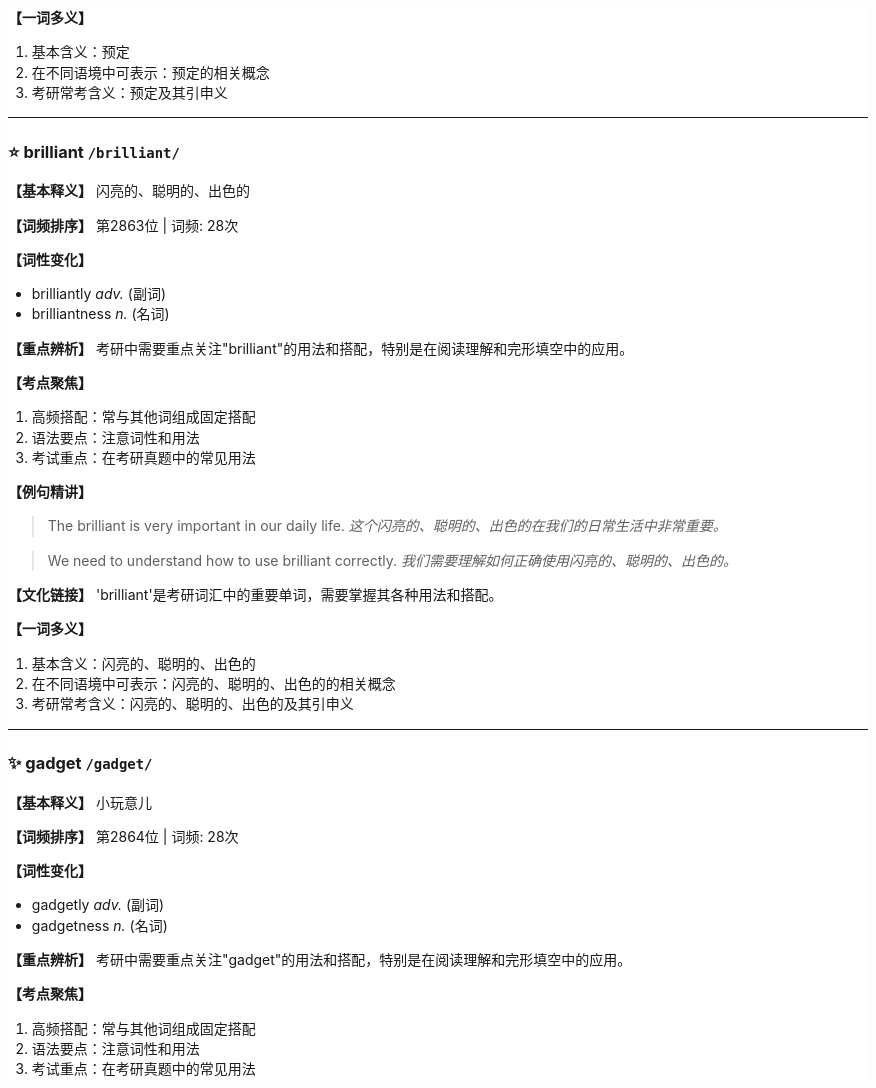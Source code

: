 **【一词多义】**
1. 基本含义：预定
2. 在不同语境中可表示：预定的相关概念
3. 考研常考含义：预定及其引申义

---
### ⭐ brilliant `/brilliant/`

**【基本释义】** 闪亮的、聪明的、出色的

**【词频排序】** 第2863位 | 词频: 28次

**【词性变化】**
- brilliantly *adv.* (副词)
- brilliantness *n.* (名词)

**【重点辨析】**
考研中需要重点关注"brilliant"的用法和搭配，特别是在阅读理解和完形填空中的应用。

**【考点聚焦】**
1. 高频搭配：常与其他词组成固定搭配
2. 语法要点：注意词性和用法
3. 考试重点：在考研真题中的常见用法

**【例句精讲】**
> The brilliant is very important in our daily life.
> *这个闪亮的、聪明的、出色的在我们的日常生活中非常重要。*

> We need to understand how to use brilliant correctly.
> *我们需要理解如何正确使用闪亮的、聪明的、出色的。*

**【文化链接】**
'brilliant'是考研词汇中的重要单词，需要掌握其各种用法和搭配。

**【一词多义】**
1. 基本含义：闪亮的、聪明的、出色的
2. 在不同语境中可表示：闪亮的、聪明的、出色的的相关概念
3. 考研常考含义：闪亮的、聪明的、出色的及其引申义

---
### ✨ gadget `/gadget/`

**【基本释义】** 小玩意儿

**【词频排序】** 第2864位 | 词频: 28次

**【词性变化】**
- gadgetly *adv.* (副词)
- gadgetness *n.* (名词)

**【重点辨析】**
考研中需要重点关注"gadget"的用法和搭配，特别是在阅读理解和完形填空中的应用。

**【考点聚焦】**
1. 高频搭配：常与其他词组成固定搭配
2. 语法要点：注意词性和用法
3. 考试重点：在考研真题中的常见用法
